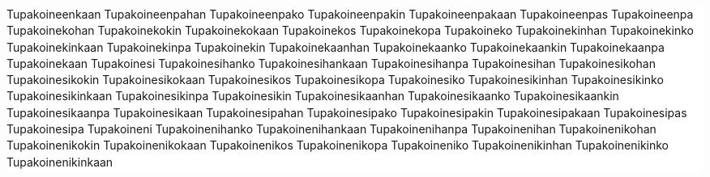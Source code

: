 Tupakoineenkaan
Tupakoineenpahan
Tupakoineenpako
Tupakoineenpakin
Tupakoineenpakaan
Tupakoineenpas
Tupakoineenpa
Tupakoinekohan
Tupakoinekokin
Tupakoinekokaan
Tupakoinekos
Tupakoinekopa
Tupakoineko
Tupakoinekinhan
Tupakoinekinko
Tupakoinekinkaan
Tupakoinekinpa
Tupakoinekin
Tupakoinekaanhan
Tupakoinekaanko
Tupakoinekaankin
Tupakoinekaanpa
Tupakoinekaan
Tupakoinesi
Tupakoinesihanko
Tupakoinesihankaan
Tupakoinesihanpa
Tupakoinesihan
Tupakoinesikohan
Tupakoinesikokin
Tupakoinesikokaan
Tupakoinesikos
Tupakoinesikopa
Tupakoinesiko
Tupakoinesikinhan
Tupakoinesikinko
Tupakoinesikinkaan
Tupakoinesikinpa
Tupakoinesikin
Tupakoinesikaanhan
Tupakoinesikaanko
Tupakoinesikaankin
Tupakoinesikaanpa
Tupakoinesikaan
Tupakoinesipahan
Tupakoinesipako
Tupakoinesipakin
Tupakoinesipakaan
Tupakoinesipas
Tupakoinesipa
Tupakoineni
Tupakoinenihanko
Tupakoinenihankaan
Tupakoinenihanpa
Tupakoinenihan
Tupakoinenikohan
Tupakoinenikokin
Tupakoinenikokaan
Tupakoinenikos
Tupakoinenikopa
Tupakoineniko
Tupakoinenikinhan
Tupakoinenikinko
Tupakoinenikinkaan